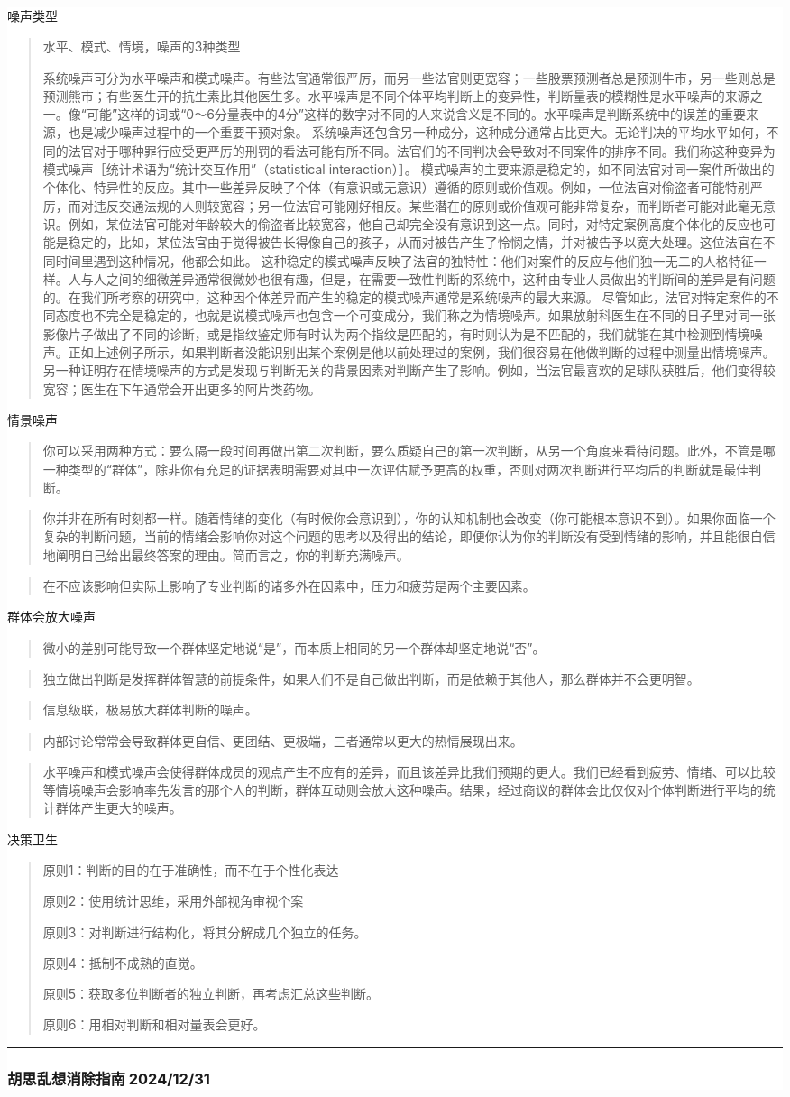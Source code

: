 噪声类型

> 水平、模式、情境，噪声的3种类型
>
> 系统噪声可分为水平噪声和模式噪声。有些法官通常很严厉，而另一些法官则更宽容；一些股票预测者总是预测牛市，另一些则总是预测熊市；有些医生开的抗生素比其他医生多。水平噪声是不同个体平均判断上的变异性，判断量表的模糊性是水平噪声的来源之一。像“可能”这样的词或“0～6分量表中的4分”这样的数字对不同的人来说含义是不同的。水平噪声是判断系统中的误差的重要来源，也是减少噪声过程中的一个重要干预对象。
> 系统噪声还包含另一种成分，这种成分通常占比更大。无论判决的平均水平如何，不同的法官对于哪种罪行应受更严厉的刑罚的看法可能有所不同。法官们的不同判决会导致对不同案件的排序不同。我们称这种变异为模式噪声［统计术语为“统计交互作用”（statistical interaction）］。
> 模式噪声的主要来源是稳定的，如不同法官对同一案件所做出的个体化、特异性的反应。其中一些差异反映了个体（有意识或无意识）遵循的原则或价值观。例如，一位法官对偷盗者可能特别严厉，而对违反交通法规的人则较宽容；另一位法官可能刚好相反。某些潜在的原则或价值观可能非常复杂，而判断者可能对此毫无意识。例如，某位法官可能对年龄较大的偷盗者比较宽容，他自己却完全没有意识到这一点。同时，对特定案例高度个体化的反应也可能是稳定的，比如，某位法官由于觉得被告长得像自己的孩子，从而对被告产生了怜悯之情，并对被告予以宽大处理。这位法官在不同时间里遇到这种情况，他都会如此。
> 这种稳定的模式噪声反映了法官的独特性：他们对案件的反应与他们独一无二的人格特征一样。人与人之间的细微差异通常很微妙也很有趣，但是，在需要一致性判断的系统中，这种由专业人员做出的判断间的差异是有问题的。在我们所考察的研究中，这种因个体差异而产生的稳定的模式噪声通常是系统噪声的最大来源。
> 尽管如此，法官对特定案件的不同态度也不完全是稳定的，也就是说模式噪声也包含一个可变成分，我们称之为情境噪声。如果放射科医生在不同的日子里对同一张影像片子做出了不同的诊断，或是指纹鉴定师有时认为两个指纹是匹配的，有时则认为是不匹配的，我们就能在其中检测到情境噪声。正如上述例子所示，如果判断者没能识别出某个案例是他以前处理过的案例，我们很容易在他做判断的过程中测量出情境噪声。另一种证明存在情境噪声的方式是发现与判断无关的背景因素对判断产生了影响。例如，当法官最喜欢的足球队获胜后，他们变得较宽容；医生在下午通常会开出更多的阿片类药物。

情景噪声

> 你可以采用两种方式：要么隔一段时间再做出第二次判断，要么质疑自己的第一次判断，从另一个角度来看待问题。此外，不管是哪一种类型的“群体”，除非你有充足的证据表明需要对其中一次评估赋予更高的权重，否则对两次判断进行平均后的判断就是最佳判断。

> 你并非在所有时刻都一样。随着情绪的变化（有时候你会意识到），你的认知机制也会改变（你可能根本意识不到）。如果你面临一个复杂的判断问题，当前的情绪会影响你对这个问题的思考以及得出的结论，即便你认为你的判断没有受到情绪的影响，并且能很自信地阐明自己给出最终答案的理由。简而言之，你的判断充满噪声。

> 在不应该影响但实际上影响了专业判断的诸多外在因素中，压力和疲劳是两个主要因素。

群体会放大噪声

> 微小的差别可能导致一个群体坚定地说“是”，而本质上相同的另一个群体却坚定地说“否”。

> 独立做出判断是发挥群体智慧的前提条件，如果人们不是自己做出判断，而是依赖于其他人，那么群体并不会更明智。

> 信息级联，极易放大群体判断的噪声。

> 内部讨论常常会导致群体更自信、更团结、更极端，三者通常以更大的热情展现出来。

> 水平噪声和模式噪声会使得群体成员的观点产生不应有的差异，而且该差异比我们预期的更大。我们已经看到疲劳、情绪、可以比较等情境噪声会影响率先发言的那个人的判断，群体互动则会放大这种噪声。结果，经过商议的群体会比仅仅对个体判断进行平均的统计群体产生更大的噪声。

决策卫生

> 原则1：判断的目的在于准确性，而不在于个性化表达
>
> 原则2：使用统计思维，采用外部视角审视个案
>
> 原则3：对判断进行结构化，将其分解成几个独立的任务。
>
> 原则4：抵制不成熟的直觉。
>
> 原则5：获取多位判断者的独立判断，再考虑汇总这些判断。
>
> 原则6：用相对判断和相对量表会更好。

---

### 胡思乱想消除指南 2024/12/31

